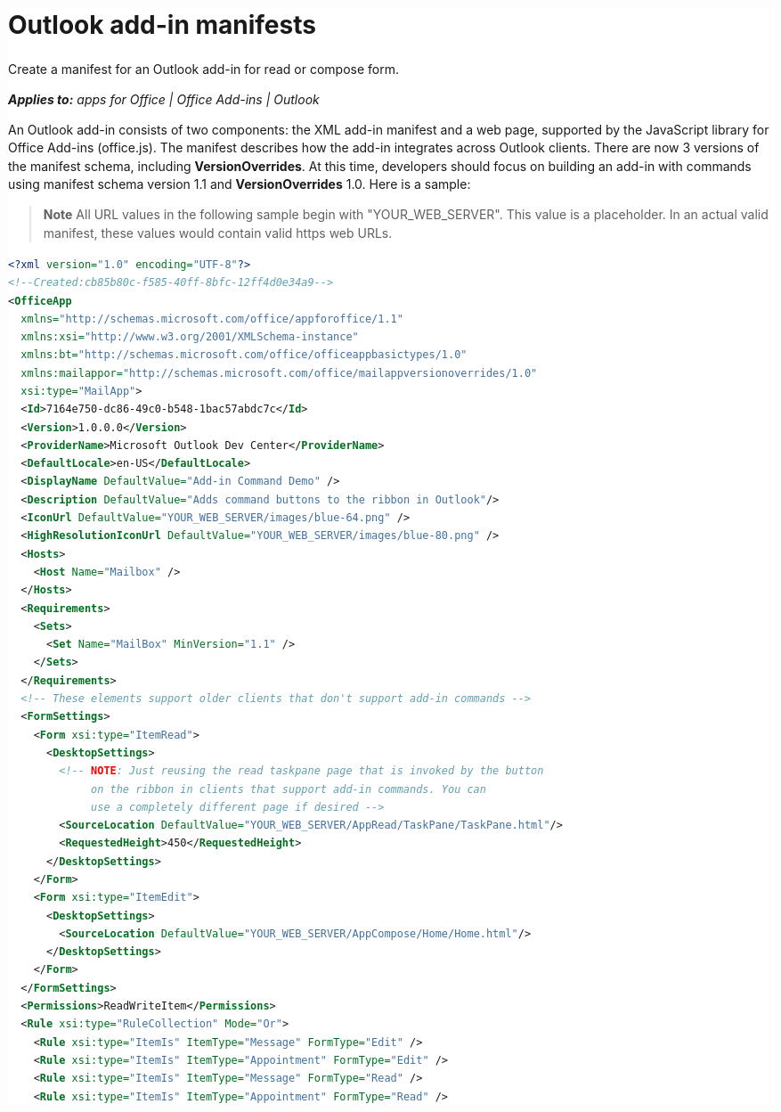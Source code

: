 
# Outlook add-in manifests
Create a manifest for an Outlook add-in for read or compose form.

 _**Applies to:** apps for Office | Office Add-ins | Outlook_

An Outlook add-in consists of two components: the XML add-in manifest and a web page, supported by the JavaScript library for Office Add-ins (office.js). The manifest describes how the add-in integrates across Outlook clients. There are now 3 versions of the manifest schema, including  **VersionOverrides**. At this time, developers should focus on building an add-in with commands using manifest schema version 1.1 and  **VersionOverrides** 1.0. Here is a sample:

 >**Note**  All URL values in the following sample begin with "YOUR_WEB_SERVER". This value is a placeholder. In an actual valid manifest, these values would contain valid https web URLs.




```XML
<?xml version="1.0" encoding="UTF-8"?>
<!--Created:cb85b80c-f585-40ff-8bfc-12ff4d0e34a9-->
<OfficeApp
  xmlns="http://schemas.microsoft.com/office/appforoffice/1.1"
  xmlns:xsi="http://www.w3.org/2001/XMLSchema-instance"
  xmlns:bt="http://schemas.microsoft.com/office/officeappbasictypes/1.0"
  xmlns:mailappor="http://schemas.microsoft.com/office/mailappversionoverrides/1.0"
  xsi:type="MailApp">
  <Id>7164e750-dc86-49c0-b548-1bac57abdc7c</Id>
  <Version>1.0.0.0</Version>
  <ProviderName>Microsoft Outlook Dev Center</ProviderName>
  <DefaultLocale>en-US</DefaultLocale>
  <DisplayName DefaultValue="Add-in Command Demo" />
  <Description DefaultValue="Adds command buttons to the ribbon in Outlook"/>
  <IconUrl DefaultValue="YOUR_WEB_SERVER/images/blue-64.png" />
  <HighResolutionIconUrl DefaultValue="YOUR_WEB_SERVER/images/blue-80.png" />
  <Hosts>
    <Host Name="Mailbox" />
  </Hosts>
  <Requirements>
    <Sets>
      <Set Name="MailBox" MinVersion="1.1" />
    </Sets>
  </Requirements>
  <!-- These elements support older clients that don't support add-in commands -->
  <FormSettings>
    <Form xsi:type="ItemRead">
      <DesktopSettings>
        <!-- NOTE: Just reusing the read taskpane page that is invoked by the button
             on the ribbon in clients that support add-in commands. You can 
             use a completely different page if desired -->
        <SourceLocation DefaultValue="YOUR_WEB_SERVER/AppRead/TaskPane/TaskPane.html"/>
        <RequestedHeight>450</RequestedHeight>
      </DesktopSettings>
    </Form>
    <Form xsi:type="ItemEdit">
      <DesktopSettings>
        <SourceLocation DefaultValue="YOUR_WEB_SERVER/AppCompose/Home/Home.html"/>
      </DesktopSettings>
    </Form>
  </FormSettings>
  <Permissions>ReadWriteItem</Permissions>
  <Rule xsi:type="RuleCollection" Mode="Or">
    <Rule xsi:type="ItemIs" ItemType="Message" FormType="Edit" />
    <Rule xsi:type="ItemIs" ItemType="Appointment" FormType="Edit" />
    <Rule xsi:type="ItemIs" ItemType="Message" FormType="Read" />
    <Rule xsi:type="ItemIs" ItemType="Appointment" FormType="Read" />
```
